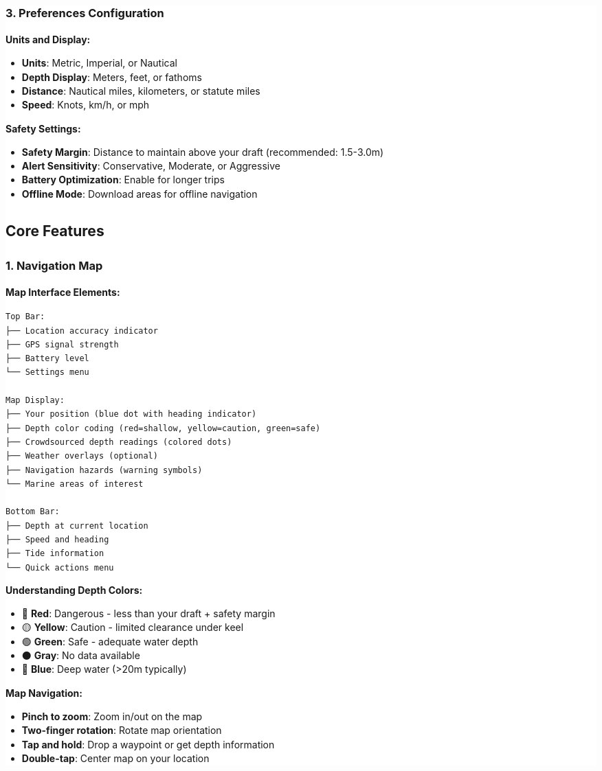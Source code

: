 ### 3. Preferences Configuration

**Units and Display:**
- **Units**: Metric, Imperial, or Nautical
- **Depth Display**: Meters, feet, or fathoms
- **Distance**: Nautical miles, kilometers, or statute miles
- **Speed**: Knots, km/h, or mph

**Safety Settings:**
- **Safety Margin**: Distance to maintain above your draft (recommended: 1.5-3.0m)
- **Alert Sensitivity**: Conservative, Moderate, or Aggressive
- **Battery Optimization**: Enable for longer trips
- **Offline Mode**: Download areas for offline navigation

## Core Features

### 1. Navigation Map

**Map Interface Elements:**

```
Top Bar:
├── Location accuracy indicator
├── GPS signal strength
├── Battery level
└── Settings menu

Map Display:
├── Your position (blue dot with heading indicator)
├── Depth color coding (red=shallow, yellow=caution, green=safe)
├── Crowdsourced depth readings (colored dots)
├── Weather overlays (optional)
├── Navigation hazards (warning symbols)
└── Marine areas of interest

Bottom Bar:
├── Depth at current location
├── Speed and heading
├── Tide information
└── Quick actions menu
```

**Understanding Depth Colors:**
- 🔴 **Red**: Dangerous - less than your draft + safety margin
- 🟡 **Yellow**: Caution - limited clearance under keel
- 🟢 **Green**: Safe - adequate water depth
- ⚫ **Gray**: No data available
- 🔵 **Blue**: Deep water (>20m typically)

**Map Navigation:**
- **Pinch to zoom**: Zoom in/out on the map
- **Two-finger rotation**: Rotate map orientation
- **Tap and hold**: Drop a waypoint or get depth information
- **Double-tap**: Center map on your location
